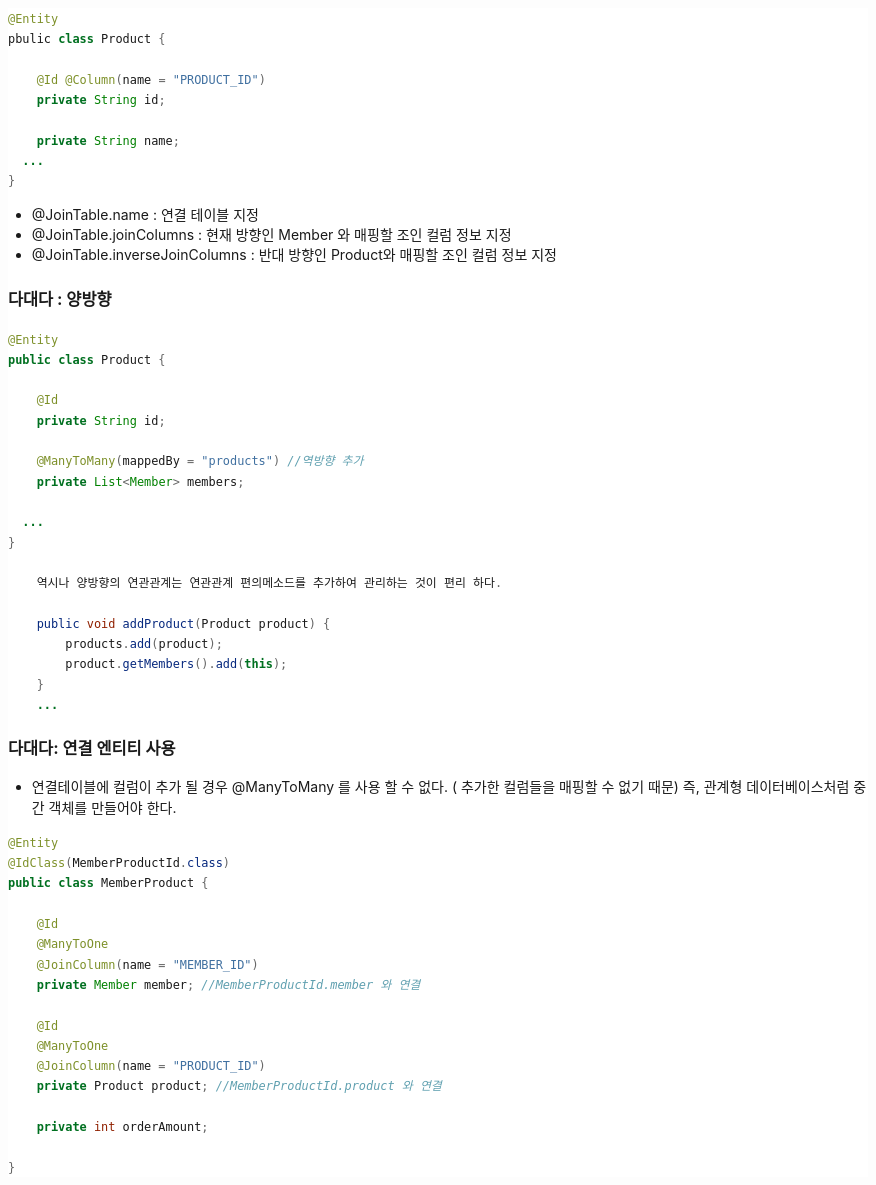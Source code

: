```java
@Entity
pbulic class Product {
    
    @Id @Column(name = "PRODUCT_ID")
    private String id;

    private String name;
  ...
}
```
   * @JoinTable.name : 연결 테이블 지정
   * @JoinTable.joinColumns : 현재 방향인 Member 와 매핑할 조인 컬럼 정보 지정
   * @JoinTable.inverseJoinColumns : 반대 방향인 Product와 매핑할 조인 컬럼 정보 지정

### 다대다 : 양방향

```java
@Entity
public class Product {
    
    @Id
    private String id;
    
    @ManyToMany(mappedBy = "products") //역방향 추가
    private List<Member> members;
    
  ...
}

    역시나 양방향의 연관관계는 연관관계 편의메소드를 추가하여 관리하는 것이 편리 하다.

    public void addProduct(Product product) {
        products.add(product);
        product.getMembers().add(this);
    }
    ...
```

### 다대다: 연결 엔티티 사용

* 연결테이블에 컬럼이 추가 될 경우 @ManyToMany 를 사용 할 수 없다. ( 추가한 컬럼들을 매핑할 수 없기 때문) 즉, 관계형 데이터베이스처럼 중간 객체를 만들어야 한다.

```java
@Entity
@IdClass(MemberProductId.class)
public class MemberProduct {

    @Id
    @ManyToOne
    @JoinColumn(name = "MEMBER_ID")
    private Member member; //MemberProductId.member 와 연결

    @Id
    @ManyToOne
    @JoinColumn(name = "PRODUCT_ID")
    private Product product; //MemberProductId.product 와 연결
    
    private int orderAmount;

}
```
